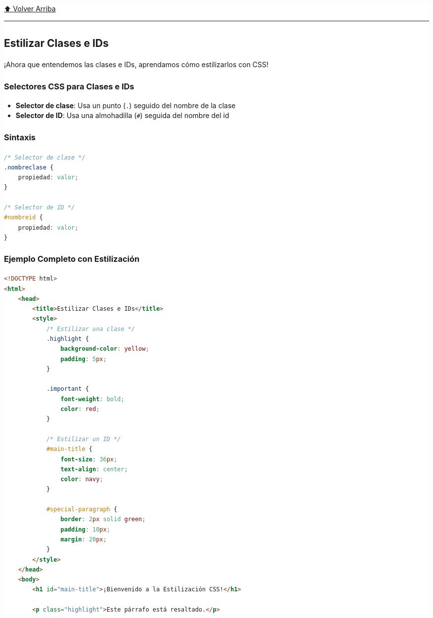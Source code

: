 [⬆ Volver Arriba](#tabla-de-contenidos)

---

## Estilizar Clases e IDs

¡Ahora que entendemos las clases e IDs, aprendamos cómo estilizarlos con CSS!

### Selectores CSS para Clases e IDs

- **Selector de clase**: Usa un punto (`.`) seguido del nombre de la clase
- **Selector de ID**: Usa una almohadilla (`#`) seguida del nombre del id

### Sintaxis

```css
/* Selector de clase */
.nombreclase {
    propiedad: valor;
}

/* Selector de ID */
#nombreid {
    propiedad: valor;
}
```

### Ejemplo Completo con Estilización

```html
<!DOCTYPE html>
<html>
    <head>
        <title>Estilizar Clases e IDs</title>
        <style>
            /* Estilizar una clase */
            .highlight {
                background-color: yellow;
                padding: 5px;
            }

            .important {
                font-weight: bold;
                color: red;
            }

            /* Estilizar un ID */
            #main-title {
                font-size: 36px;
                text-align: center;
                color: navy;
            }

            #special-paragraph {
                border: 2px solid green;
                padding: 10px;
                margin: 20px;
            }
        </style>
    </head>
    <body>
        <h1 id="main-title">¡Bienvenido a la Estilización CSS!</h1>

        <p class="highlight">Este párrafo está resaltado.</p>

```